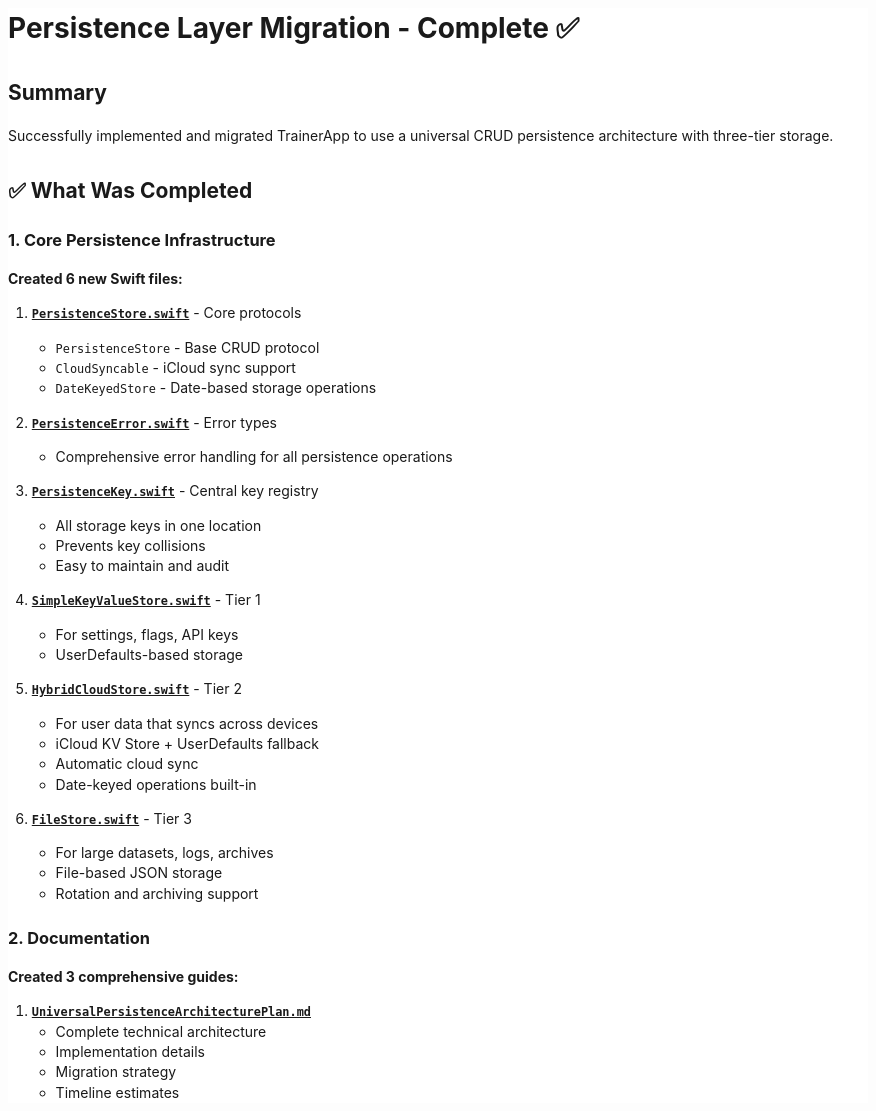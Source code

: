 # Persistence Layer Migration - Complete ✅

## Summary

Successfully implemented and migrated TrainerApp to use a universal CRUD persistence architecture with three-tier storage.

## ✅ What Was Completed

### 1. Core Persistence Infrastructure

**Created 6 new Swift files:**

1. **[`PersistenceStore.swift`](TrainerApp/TrainerApp/Persistence/Protocols/PersistenceStore.swift)** - Core protocols
   - `PersistenceStore` - Base CRUD protocol
   - `CloudSyncable` - iCloud sync support
   - `DateKeyedStore` - Date-based storage operations

2. **[`PersistenceError.swift`](TrainerApp/TrainerApp/Persistence/Utilities/PersistenceError.swift)** - Error types
   - Comprehensive error handling for all persistence operations

3. **[`PersistenceKey.swift`](TrainerApp/TrainerApp/Persistence/Utilities/PersistenceKey.swift)** - Central key registry
   - All storage keys in one location
   - Prevents key collisions
   - Easy to maintain and audit

4. **[`SimpleKeyValueStore.swift`](TrainerApp/TrainerApp/Persistence/Implementations/SimpleKeyValueStore.swift)** - Tier 1
   - For settings, flags, API keys
   - UserDefaults-based storage

5. **[`HybridCloudStore.swift`](TrainerApp/TrainerApp/Persistence/Implementations/HybridCloudStore.swift)** - Tier 2
   - For user data that syncs across devices
   - iCloud KV Store + UserDefaults fallback
   - Automatic cloud sync
   - Date-keyed operations built-in

6. **[`FileStore.swift`](TrainerApp/TrainerApp/Persistence/Implementations/FileStore.swift)** - Tier 3
   - For large datasets, logs, archives
   - File-based JSON storage
   - Rotation and archiving support

### 2. Documentation

**Created 3 comprehensive guides:**

1. **[`UniversalPersistenceArchitecturePlan.md`](UniversalPersistenceArchitecturePlan.md)**
   - Complete technical architecture
   - Implementation details
   - Migration strategy
   - Timeline estimates
